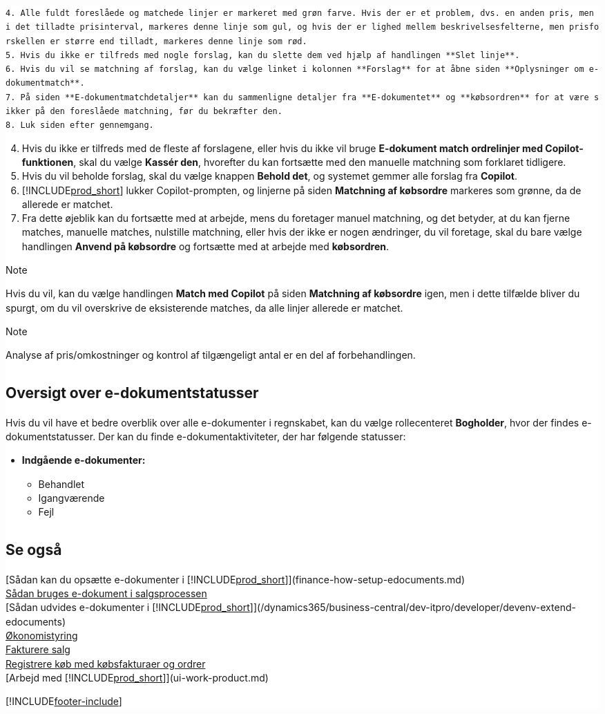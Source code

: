     4. Alle fuldt foreslåede og matchede linjer er markeret med grøn farve. Hvis der er et problem, dvs. en anden pris, men i det tilladte prisinterval, markeres denne linje som gul, og hvis der er lighed mellem beskrivelsesfelterne, men prisforskellen er større end tilladt, markeres denne linje som rød. 
    5. Hvis du ikke er tilfreds med nogle forslag, kan du slette dem ved hjælp af handlingen **Slet linje**.  
    6. Hvis du vil se matchning af forslag, kan du vælge linket i kolonnen **Forslag** for at åbne siden **Oplysninger om e-dokumentmatch**. 
    7. På siden **E-dokumentmatchdetaljer** kan du sammenligne detaljer fra **E-dokumentet** og **købsordren** for at være sikker på den foreslåede matchning, før du bekræfter den. 
    8. Luk siden efter gennemgang.   

4. Hvis du ikke er tilfreds med de fleste af forslagene, eller hvis du ikke vil bruge **E-dokument match ordrelinjer med Copilot-funktionen**, skal du vælge **Kassér den**, hvorefter du kan fortsætte med den manuelle matchning som forklaret tidligere.  
5. Hvis du vil beholde forslag, skal du vælge knappen **Behold det**, og systemet gemmer alle forslag fra **Copilot**.  
6. [!INCLUDE[prod_short](includes/prod_short.md)] lukker Copilot-prompten, og linjerne på siden **Matchning af købsordre** markeres som grønne, da de allerede er matchet.  
7. Fra dette øjeblik kan du fortsætte med at arbejde, mens du foretager manuel matchning, og det betyder, at du kan fjerne matches, manuelle matches, nulstille matchning, eller hvis der ikke er nogen ændringer, du vil foretage, skal du bare vælge handlingen **Anvend på købsordre** og fortsætte med at arbejde med **købsordren**. 

> [!NOTE]
> Hvis du vil, kan du vælge handlingen **Match med Copilot** på siden **Matchning af købsordre** igen, men i dette tilfælde bliver du spurgt, om du vil overskrive de eksisterende matches, da alle linjer allerede er matchet.  

> [!NOTE]
> Analyse af pris/omkostninger og kontrol af tilgængeligt antal er en del af forbehandlingen.   

## <a name="overview-of-e-document-statuses"></a>Oversigt over e-dokumentstatusser

Hvis du vil have et bedre overblik over alle e-dokumenter i regnskabet, kan du vælge rollecenteret **Bogholder**, hvor der findes e-dokumentstatusser. Der kan du finde e-dokumentaktiviteter, der har følgende statusser:

- **Indgående e-dokumenter:**

    - Behandlet
    - Igangværende
    - Fejl


## <a name="see-also"></a>Se også

[Sådan kan du opsætte e-dokumenter i [!INCLUDE[prod_short](includes/prod_short.md)]](finance-how-setup-edocuments.md)    
[Sådan bruges e-dokument i salgsprocessen](finance-how-use-edocuments.md)   
[Sådan udvides e-dokumenter i [!INCLUDE[prod_short](includes/prod_short.md)]](/dynamics365/business-central/dev-itpro/developer/devenv-extend-edocuments)    
[Økonomistyring](finance.md)    
[Fakturere salg](sales-how-invoice-sales.md)    
[Registrere køb med købsfakturaer og ordrer](purchasing-how-record-purchases.md)    
[Arbejd med [!INCLUDE[prod_short](includes/prod_short.md)]](ui-work-product.md)  

[!INCLUDE[footer-include](includes/footer-banner.md)]

